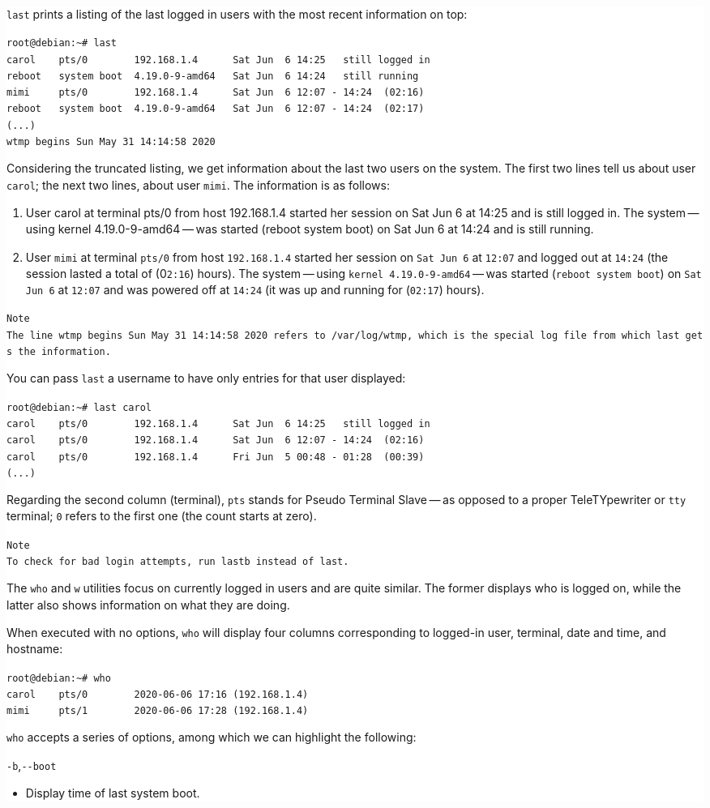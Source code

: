`last` prints a listing of the last logged in users with the most recent information on top:
```
root@debian:~# last
carol    pts/0        192.168.1.4      Sat Jun  6 14:25   still logged in
reboot   system boot  4.19.0-9-amd64   Sat Jun  6 14:24   still running
mimi     pts/0        192.168.1.4      Sat Jun  6 12:07 - 14:24  (02:16)
reboot   system boot  4.19.0-9-amd64   Sat Jun  6 12:07 - 14:24  (02:17)
(...)
wtmp begins Sun May 31 14:14:58 2020
```
Considering the truncated listing, we get information about the last two users on the system. The first two lines tell us about user `carol`; the next two lines, about user `mimi`. The information is as follows:

1. User carol at terminal pts/0 from host 192.168.1.4 started her session on Sat Jun 6 at 14:25 and is still logged in. The system — using kernel 4.19.0-9-amd64 — was started (reboot system boot) on Sat Jun 6 at 14:24 and is still running.

2. User `mimi` at terminal `pts/0` from host `192.168.1.4` started her session on `Sat Jun 6` at `12:07` and logged out at `14:24` (the session lasted a total of (0`2:16`) hours). The system — using `kernel 4.19.0-9-amd64` — was started (`reboot system boot`) on `Sat Jun 6` at `12:07` and was powered off at `14:24` (it was up and running for (`02:17`) hours).
```
Note
The line wtmp begins Sun May 31 14:14:58 2020 refers to /var/log/wtmp, which is the special log file from which last gets the information.
```
You can pass `last` a username to have only entries for that user displayed:
```
root@debian:~# last carol
carol    pts/0        192.168.1.4      Sat Jun  6 14:25   still logged in
carol    pts/0        192.168.1.4      Sat Jun  6 12:07 - 14:24  (02:16)
carol    pts/0        192.168.1.4      Fri Jun  5 00:48 - 01:28  (00:39)
(...)
```
Regarding the second column (terminal), `pts` stands for Pseudo Terminal Slave — as opposed to a proper TeleTYpewriter or `tty` terminal; `0` refers to the first one (the count starts at zero).
```
Note
To check for bad login attempts, run lastb instead of last.
```
The `who` and `w` utilities focus on currently logged in users and are quite similar. The former displays who is logged on, while the latter also shows information on what they are doing.

When executed with no options, `who` will display four columns corresponding to logged-in user, terminal, date and time, and hostname:
```
root@debian:~# who
carol    pts/0        2020-06-06 17:16 (192.168.1.4)
mimi     pts/1        2020-06-06 17:28 (192.168.1.4)
```
`who` accepts a series of options, among which we can highlight the following:

`-b`,`--boot`
- Display time of last system boot.
